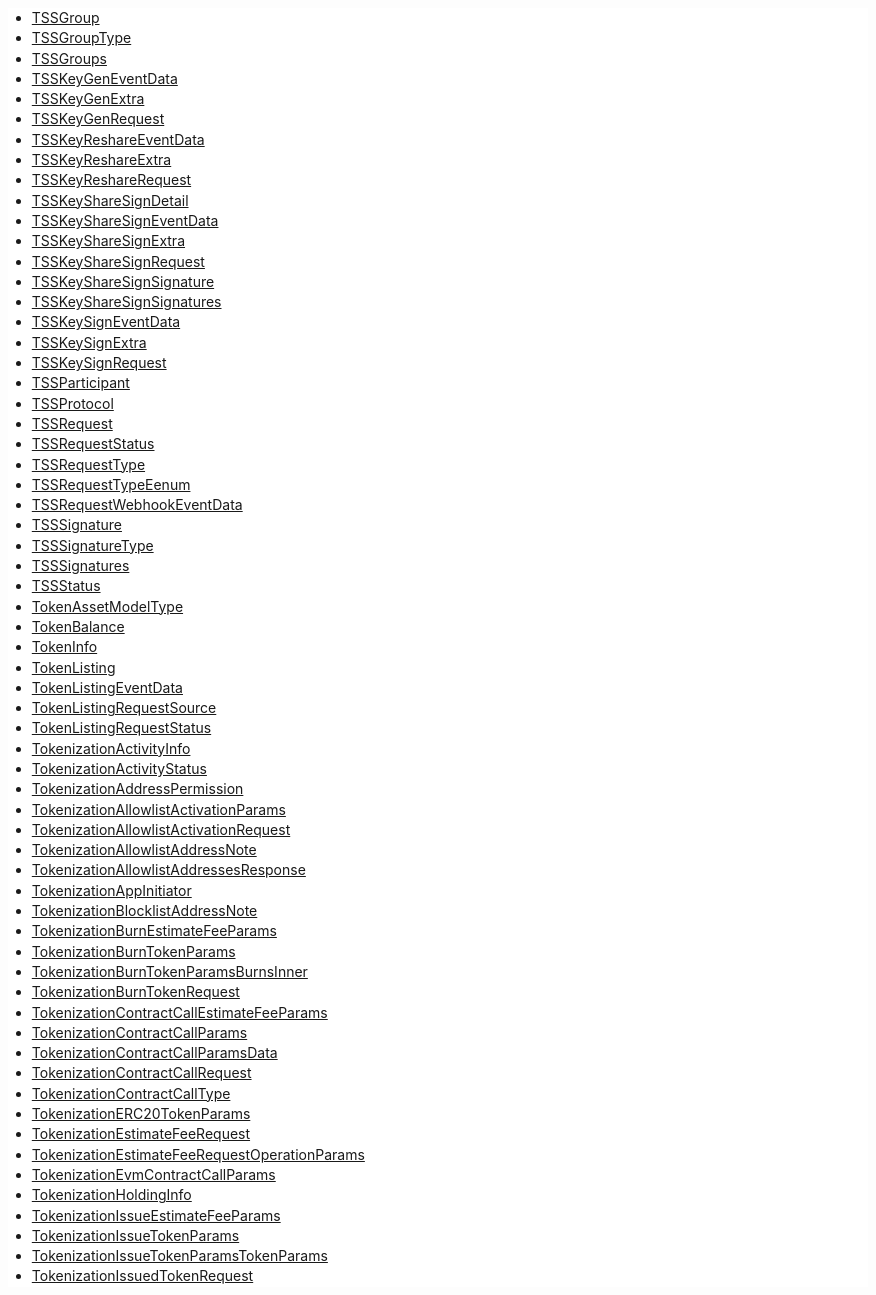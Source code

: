  - [TSSGroup](docs/TSSGroup.md)
 - [TSSGroupType](docs/TSSGroupType.md)
 - [TSSGroups](docs/TSSGroups.md)
 - [TSSKeyGenEventData](docs/TSSKeyGenEventData.md)
 - [TSSKeyGenExtra](docs/TSSKeyGenExtra.md)
 - [TSSKeyGenRequest](docs/TSSKeyGenRequest.md)
 - [TSSKeyReshareEventData](docs/TSSKeyReshareEventData.md)
 - [TSSKeyReshareExtra](docs/TSSKeyReshareExtra.md)
 - [TSSKeyReshareRequest](docs/TSSKeyReshareRequest.md)
 - [TSSKeyShareSignDetail](docs/TSSKeyShareSignDetail.md)
 - [TSSKeyShareSignEventData](docs/TSSKeyShareSignEventData.md)
 - [TSSKeyShareSignExtra](docs/TSSKeyShareSignExtra.md)
 - [TSSKeyShareSignRequest](docs/TSSKeyShareSignRequest.md)
 - [TSSKeyShareSignSignature](docs/TSSKeyShareSignSignature.md)
 - [TSSKeyShareSignSignatures](docs/TSSKeyShareSignSignatures.md)
 - [TSSKeySignEventData](docs/TSSKeySignEventData.md)
 - [TSSKeySignExtra](docs/TSSKeySignExtra.md)
 - [TSSKeySignRequest](docs/TSSKeySignRequest.md)
 - [TSSParticipant](docs/TSSParticipant.md)
 - [TSSProtocol](docs/TSSProtocol.md)
 - [TSSRequest](docs/TSSRequest.md)
 - [TSSRequestStatus](docs/TSSRequestStatus.md)
 - [TSSRequestType](docs/TSSRequestType.md)
 - [TSSRequestTypeEenum](docs/TSSRequestTypeEenum.md)
 - [TSSRequestWebhookEventData](docs/TSSRequestWebhookEventData.md)
 - [TSSSignature](docs/TSSSignature.md)
 - [TSSSignatureType](docs/TSSSignatureType.md)
 - [TSSSignatures](docs/TSSSignatures.md)
 - [TSSStatus](docs/TSSStatus.md)
 - [TokenAssetModelType](docs/TokenAssetModelType.md)
 - [TokenBalance](docs/TokenBalance.md)
 - [TokenInfo](docs/TokenInfo.md)
 - [TokenListing](docs/TokenListing.md)
 - [TokenListingEventData](docs/TokenListingEventData.md)
 - [TokenListingRequestSource](docs/TokenListingRequestSource.md)
 - [TokenListingRequestStatus](docs/TokenListingRequestStatus.md)
 - [TokenizationActivityInfo](docs/TokenizationActivityInfo.md)
 - [TokenizationActivityStatus](docs/TokenizationActivityStatus.md)
 - [TokenizationAddressPermission](docs/TokenizationAddressPermission.md)
 - [TokenizationAllowlistActivationParams](docs/TokenizationAllowlistActivationParams.md)
 - [TokenizationAllowlistActivationRequest](docs/TokenizationAllowlistActivationRequest.md)
 - [TokenizationAllowlistAddressNote](docs/TokenizationAllowlistAddressNote.md)
 - [TokenizationAllowlistAddressesResponse](docs/TokenizationAllowlistAddressesResponse.md)
 - [TokenizationAppInitiator](docs/TokenizationAppInitiator.md)
 - [TokenizationBlocklistAddressNote](docs/TokenizationBlocklistAddressNote.md)
 - [TokenizationBurnEstimateFeeParams](docs/TokenizationBurnEstimateFeeParams.md)
 - [TokenizationBurnTokenParams](docs/TokenizationBurnTokenParams.md)
 - [TokenizationBurnTokenParamsBurnsInner](docs/TokenizationBurnTokenParamsBurnsInner.md)
 - [TokenizationBurnTokenRequest](docs/TokenizationBurnTokenRequest.md)
 - [TokenizationContractCallEstimateFeeParams](docs/TokenizationContractCallEstimateFeeParams.md)
 - [TokenizationContractCallParams](docs/TokenizationContractCallParams.md)
 - [TokenizationContractCallParamsData](docs/TokenizationContractCallParamsData.md)
 - [TokenizationContractCallRequest](docs/TokenizationContractCallRequest.md)
 - [TokenizationContractCallType](docs/TokenizationContractCallType.md)
 - [TokenizationERC20TokenParams](docs/TokenizationERC20TokenParams.md)
 - [TokenizationEstimateFeeRequest](docs/TokenizationEstimateFeeRequest.md)
 - [TokenizationEstimateFeeRequestOperationParams](docs/TokenizationEstimateFeeRequestOperationParams.md)
 - [TokenizationEvmContractCallParams](docs/TokenizationEvmContractCallParams.md)
 - [TokenizationHoldingInfo](docs/TokenizationHoldingInfo.md)
 - [TokenizationIssueEstimateFeeParams](docs/TokenizationIssueEstimateFeeParams.md)
 - [TokenizationIssueTokenParams](docs/TokenizationIssueTokenParams.md)
 - [TokenizationIssueTokenParamsTokenParams](docs/TokenizationIssueTokenParamsTokenParams.md)
 - [TokenizationIssuedTokenRequest](docs/TokenizationIssuedTokenRequest.md)